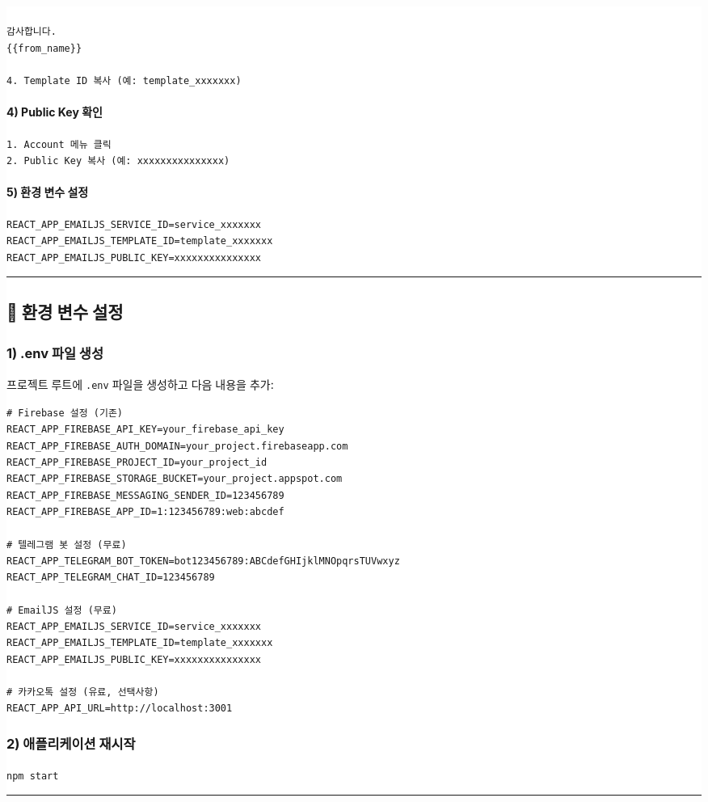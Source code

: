 ```

감사합니다.
{{from_name}}

4. Template ID 복사 (예: template_xxxxxxx)
```

#### **4) Public Key 확인**
```
1. Account 메뉴 클릭
2. Public Key 복사 (예: xxxxxxxxxxxxxxx)
```

#### **5) 환경 변수 설정**
```env
REACT_APP_EMAILJS_SERVICE_ID=service_xxxxxxx
REACT_APP_EMAILJS_TEMPLATE_ID=template_xxxxxxx
REACT_APP_EMAILJS_PUBLIC_KEY=xxxxxxxxxxxxxxx
```

---

## 🔧 **환경 변수 설정**

### **1) .env 파일 생성**
프로젝트 루트에 `.env` 파일을 생성하고 다음 내용을 추가:

```env
# Firebase 설정 (기존)
REACT_APP_FIREBASE_API_KEY=your_firebase_api_key
REACT_APP_FIREBASE_AUTH_DOMAIN=your_project.firebaseapp.com
REACT_APP_FIREBASE_PROJECT_ID=your_project_id
REACT_APP_FIREBASE_STORAGE_BUCKET=your_project.appspot.com
REACT_APP_FIREBASE_MESSAGING_SENDER_ID=123456789
REACT_APP_FIREBASE_APP_ID=1:123456789:web:abcdef

# 텔레그램 봇 설정 (무료)
REACT_APP_TELEGRAM_BOT_TOKEN=bot123456789:ABCdefGHIjklMNOpqrsTUVwxyz
REACT_APP_TELEGRAM_CHAT_ID=123456789

# EmailJS 설정 (무료)
REACT_APP_EMAILJS_SERVICE_ID=service_xxxxxxx
REACT_APP_EMAILJS_TEMPLATE_ID=template_xxxxxxx
REACT_APP_EMAILJS_PUBLIC_KEY=xxxxxxxxxxxxxxx

# 카카오톡 설정 (유료, 선택사항)
REACT_APP_API_URL=http://localhost:3001
```

### **2) 애플리케이션 재시작**
```bash
npm start
```

---